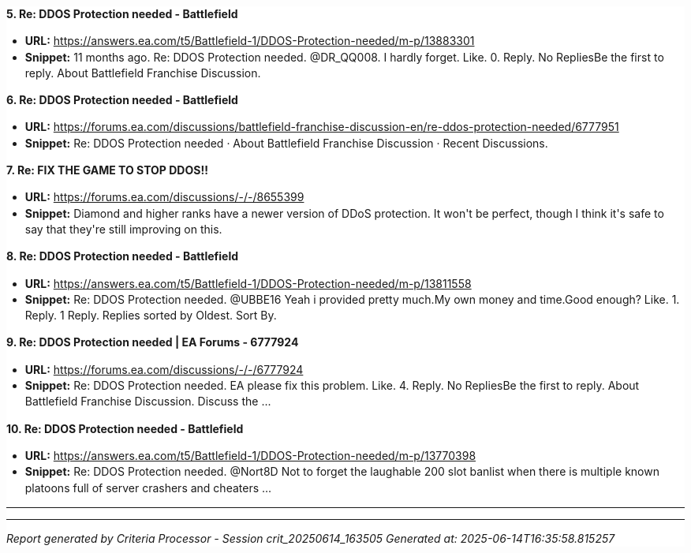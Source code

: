 **5. Re: DDOS Protection needed - Battlefield**
* **URL:** https://answers.ea.com/t5/Battlefield-1/DDOS-Protection-needed/m-p/13883301
* **Snippet:** 11 months ago. Re: DDOS Protection needed. @DR_QQ008. I hardly forget. Like. 0. Reply. No RepliesBe the first to reply. About Battlefield Franchise Discussion.

**6. Re: DDOS Protection needed - Battlefield**
* **URL:** https://forums.ea.com/discussions/battlefield-franchise-discussion-en/re-ddos-protection-needed/6777951
* **Snippet:** Re: DDOS Protection needed · About Battlefield Franchise Discussion · Recent Discussions.

**7. Re: FIX THE GAME TO STOP DDOS!!**
* **URL:** https://forums.ea.com/discussions/-/-/8655399
* **Snippet:** Diamond and higher ranks have a newer version of DDoS protection. It won't be perfect, though I think it's safe to say that they're still improving on this.

**8. Re: DDOS Protection needed - Battlefield**
* **URL:** https://answers.ea.com/t5/Battlefield-1/DDOS-Protection-needed/m-p/13811558
* **Snippet:** Re: DDOS Protection needed. @UBBE16 Yeah i provided pretty much.My own money and time.Good enough? Like. 1. Reply. 1 Reply. Replies sorted by Oldest. Sort By.

**9. Re: DDOS Protection needed | EA Forums - 6777924**
* **URL:** https://forums.ea.com/discussions/-/-/6777924
* **Snippet:** Re: DDOS Protection needed. EA please fix this problem. Like. 4. Reply. No RepliesBe the first to reply. About Battlefield Franchise Discussion. Discuss the ...

**10. Re: DDOS Protection needed - Battlefield**
* **URL:** https://answers.ea.com/t5/Battlefield-1/DDOS-Protection-needed/m-p/13770398
* **Snippet:** Re: DDOS Protection needed. @Nort8D Not to forget the laughable 200 slot banlist when there is multiple known platoons full of server crashers and cheaters ...

---

---
*Report generated by Criteria Processor - Session crit_20250614_163505*
*Generated at: 2025-06-14T16:35:58.815257*